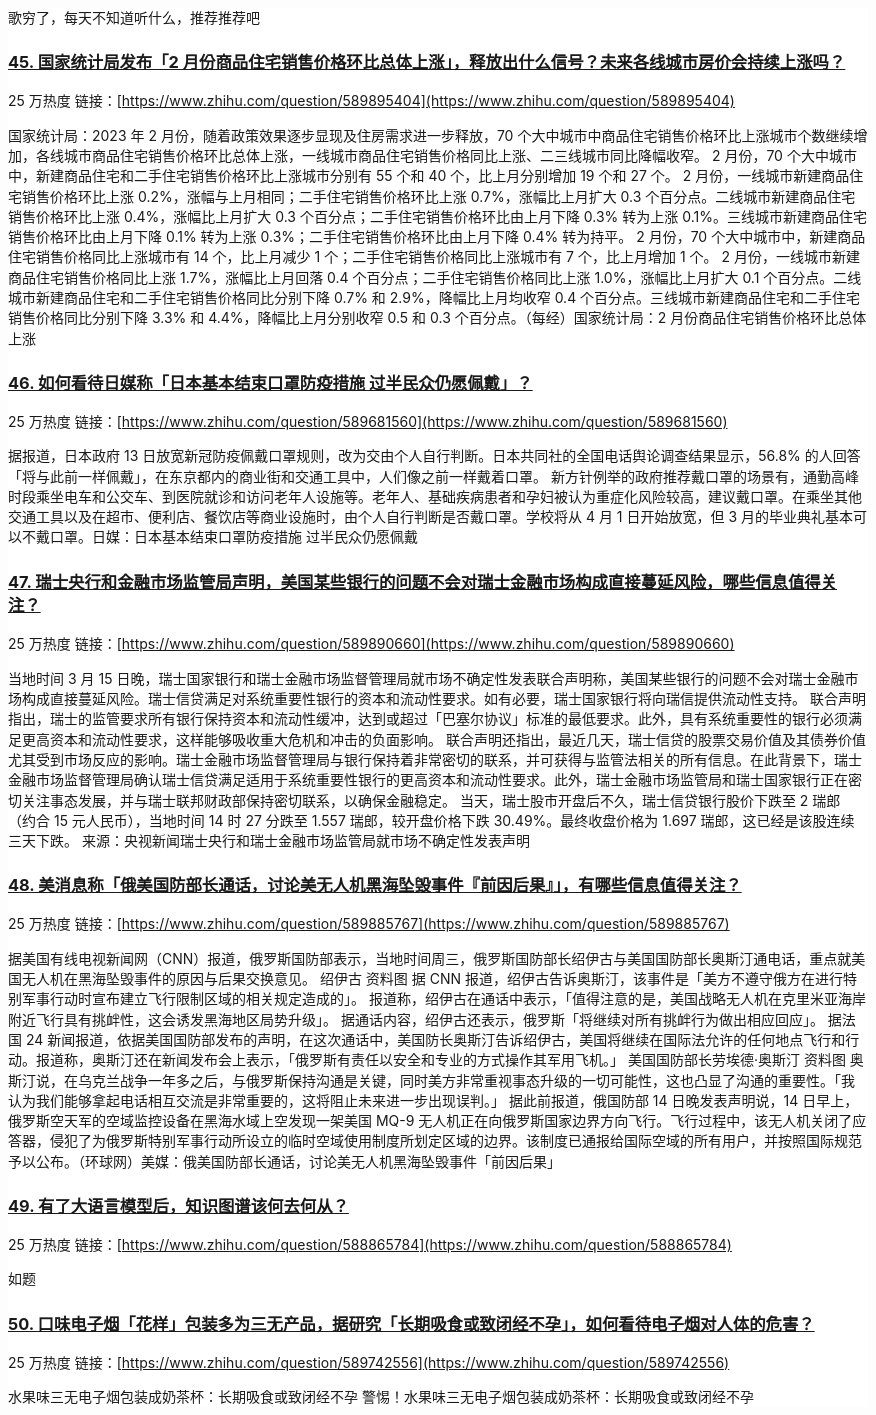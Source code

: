 歌穷了，每天不知道听什么，推荐推荐吧

### [45. 国家统计局发布「2 月份商品住宅销售价格环比总体上涨」，释放出什么信号？未来各线城市房价会持续上涨吗？](https://www.zhihu.com/question/589895404)
25 万热度 链接：[https://www.zhihu.com/question/589895404](https://www.zhihu.com/question/589895404)

国家统计局：2023 年 2 月份，随着政策效果逐步显现及住房需求进一步释放，70 个大中城市中商品住宅销售价格环比上涨城市个数继续增加，各线城市商品住宅销售价格环比总体上涨，一线城市商品住宅销售价格同比上涨、二三线城市同比降幅收窄。 2 月份，70 个大中城市中，新建商品住宅和二手住宅销售价格环比上涨城市分别有 55 个和 40 个，比上月分别增加 19 个和 27 个。 2 月份，一线城市新建商品住宅销售价格环比上涨 0.2%，涨幅与上月相同；二手住宅销售价格环比上涨 0.7%，涨幅比上月扩大 0.3 个百分点。二线城市新建商品住宅销售价格环比上涨 0.4%，涨幅比上月扩大 0.3 个百分点；二手住宅销售价格环比由上月下降 0.3% 转为上涨 0.1%。三线城市新建商品住宅销售价格环比由上月下降 0.1% 转为上涨 0.3%；二手住宅销售价格环比由上月下降 0.4% 转为持平。 2 月份，70 个大中城市中，新建商品住宅销售价格同比上涨城市有 14 个，比上月减少 1 个；二手住宅销售价格同比上涨城市有 7 个，比上月增加 1 个。 2 月份，一线城市新建商品住宅销售价格同比上涨 1.7%，涨幅比上月回落 0.4 个百分点；二手住宅销售价格同比上涨 1.0%，涨幅比上月扩大 0.1 个百分点。二线城市新建商品住宅和二手住宅销售价格同比分别下降 0.7% 和 2.9%，降幅比上月均收窄 0.4 个百分点。三线城市新建商品住宅和二手住宅销售价格同比分别下降 3.3% 和 4.4%，降幅比上月分别收窄 0.5 和 0.3 个百分点。（每经）国家统计局：2 月份商品住宅销售价格环比总体上涨

### [46. 如何看待日媒称「日本基本结束口罩防疫措施 过半民众仍愿佩戴」？](https://www.zhihu.com/question/589681560)
25 万热度 链接：[https://www.zhihu.com/question/589681560](https://www.zhihu.com/question/589681560)

据报道，日本政府 13 日放宽新冠防疫佩戴口罩规则，改为交由个人自行判断。日本共同社的全国电话舆论调查结果显示，56.8% 的人回答「将与此前一样佩戴」，在东京都内的商业街和交通工具中，人们像之前一样戴着口罩。 新方针例举的政府推荐戴口罩的场景有，通勤高峰时段乘坐电车和公交车、到医院就诊和访问老年人设施等。老年人、基础疾病患者和孕妇被认为重症化风险较高，建议戴口罩。在乘坐其他交通工具以及在超市、便利店、餐饮店等商业设施时，由个人自行判断是否戴口罩。学校将从 4 月 1 日开始放宽，但 3 月的毕业典礼基本可以不戴口罩。日媒：日本基本结束口罩防疫措施 过半民众仍愿佩戴

### [47. 瑞士央行和金融市场监管局声明，美国某些银行的问题不会对瑞士金融市场构成直接蔓延风险，哪些信息值得关注？](https://www.zhihu.com/question/589890660)
25 万热度 链接：[https://www.zhihu.com/question/589890660](https://www.zhihu.com/question/589890660)

当地时间 3 月 15 日晚，瑞士国家银行和瑞士金融市场监督管理局就市场不确定性发表联合声明称，美国某些银行的问题不会对瑞士金融市场构成直接蔓延风险。瑞士信贷满足对系统重要性银行的资本和流动性要求。如有必要，瑞士国家银行将向瑞信提供流动性支持。 联合声明指出，瑞士的监管要求所有银行保持资本和流动性缓冲，达到或超过「巴塞尔协议」标准的最低要求。此外，具有系统重要性的银行必须满足更高资本和流动性要求，这样能够吸收重大危机和冲击的负面影响。 联合声明还指出，最近几天，瑞士信贷的股票交易价值及其债券价值尤其受到市场反应的影响。瑞士金融市场监督管理局与银行保持着非常密切的联系，并可获得与监管法相关的所有信息。在此背景下，瑞士金融市场监督管理局确认瑞士信贷满足适用于系统重要性银行的更高资本和流动性要求。此外，瑞士金融市场监管局和瑞士国家银行正在密切关注事态发展，并与瑞士联邦财政部保持密切联系，以确保金融稳定。 当天，瑞士股市开盘后不久，瑞士信贷银行股价下跌至 2 瑞郎（约合 15 元人民币），当地时间 14 时 27 分跌至 1.557 瑞郎，较开盘价格下跌 30.49%。最终收盘价格为 1.697 瑞郎，这已经是该股连续三天下跌。 来源：央视新闻瑞士央行和瑞士金融市场监管局就市场不确定性发表声明

### [48. 美消息称「俄美国防部长通话，讨论美无人机黑海坠毁事件『前因后果』」，有哪些信息值得关注？](https://www.zhihu.com/question/589885767)
25 万热度 链接：[https://www.zhihu.com/question/589885767](https://www.zhihu.com/question/589885767)

据美国有线电视新闻网（CNN）报道，俄罗斯国防部表示，当地时间周三，俄罗斯国防部长绍伊古与美国国防部长奥斯汀通电话，重点就美国无人机在黑海坠毁事件的原因与后果交换意见。 绍伊古 资料图 据 CNN 报道，绍伊古告诉奥斯汀，该事件是「美方不遵守俄方在进行特别军事行动时宣布建立飞行限制区域的相关规定造成的」。 报道称，绍伊古在通话中表示，「值得注意的是，美国战略无人机在克里米亚海岸附近飞行具有挑衅性，这会诱发黑海地区局势升级」。 据通话内容，绍伊古还表示，俄罗斯「将继续对所有挑衅行为做出相应回应」。 据法国 24 新闻报道，依据美国国防部发布的声明，在这次通话中，美国防长奥斯汀告诉绍伊古，美国将继续在国际法允许的任何地点飞行和行动。报道称，奥斯汀还在新闻发布会上表示，「俄罗斯有责任以安全和专业的方式操作其军用飞机。」 美国国防部长劳埃德·奥斯汀 资料图 奥斯汀说，在乌克兰战争一年多之后，与俄罗斯保持沟通是关键，同时美方非常重视事态升级的一切可能性，这也凸显了沟通的重要性。「我认为我们能够拿起电话相互交流是非常重要的，这将阻止未来进一步出现误判。」 据此前报道，俄国防部 14 日晚发表声明说，14 日早上，俄罗斯空天军的空域监控设备在黑海水域上空发现一架美国 MQ-9 无人机正在向俄罗斯国家边界方向飞行。飞行过程中，该无人机关闭了应答器，侵犯了为俄罗斯特别军事行动所设立的临时空域使用制度所划定区域的边界。该制度已通报给国际空域的所有用户，并按照国际规范予以公布。（环球网）美媒：俄美国防部长通话，讨论美无人机黑海坠毁事件「前因后果」

### [49. 有了大语言模型后，知识图谱该何去何从？](https://www.zhihu.com/question/588865784)
25 万热度 链接：[https://www.zhihu.com/question/588865784](https://www.zhihu.com/question/588865784)

如题

### [50. 口味电子烟「花样」包装多为三无产品，据研究「长期吸食或致闭经不孕」，如何看待电子烟对人体的危害？](https://www.zhihu.com/question/589742556)
25 万热度 链接：[https://www.zhihu.com/question/589742556](https://www.zhihu.com/question/589742556)

水果味三无电子烟包装成奶茶杯：长期吸食或致闭经不孕 警惕！水果味三无电子烟包装成奶茶杯：长期吸食或致闭经不孕


